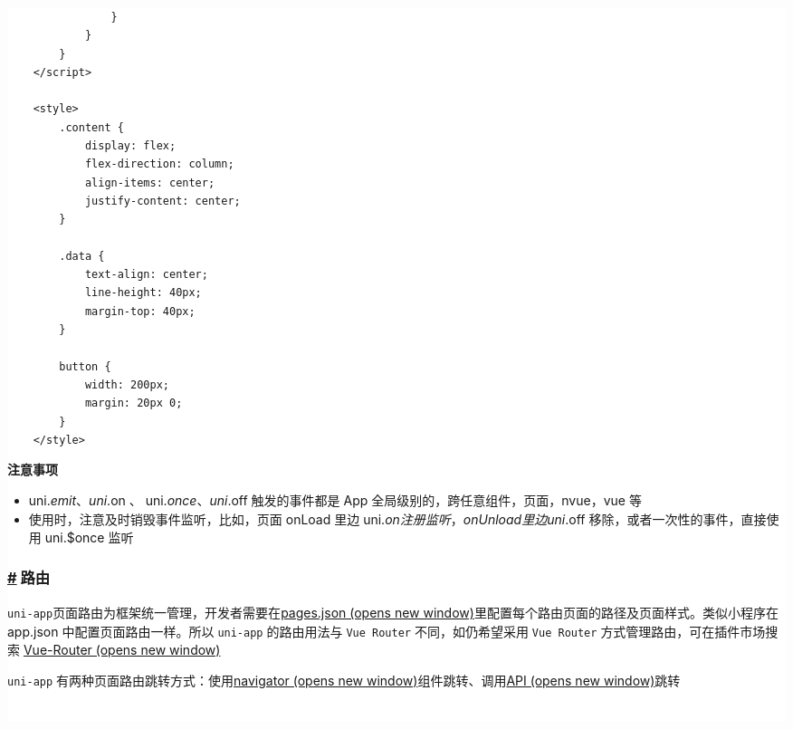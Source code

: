     				}
    			}
    		}
    	</script>
    
    	<style>
    		.content {
    			display: flex;
    			flex-direction: column;
    			align-items: center;
    			justify-content: center;
    		}
    
    		.data {
    			text-align: center;
    			line-height: 40px;
    			margin-top: 40px;
    		}
    
    		button {
    			width: 200px;
    			margin: 20px 0;
    		}
    	</style>


**注意事项**

  * uni.$emit、 uni.$on 、 uni.$once 、uni.$off 触发的事件都是 App 全局级别的，跨任意组件，页面，nvue，vue 等
  * 使用时，注意及时销毁事件监听，比如，页面 onLoad 里边 uni.$on 注册监听，onUnload 里边 uni.$off 移除，或者一次性的事件，直接使用 uni.$once 监听

### [#](11.1-Uniapp模块.html#路由) 路由

`uni-app`页面路由为框架统一管理，开发者需要在[pages.json (opens new
window)](https://uniapp.dcloud.net.cn/collocation/pages#pages)里配置每个路由页面的路径及页面样式。类似小程序在
app.json 中配置页面路由一样。所以 `uni-app` 的路由用法与 `Vue Router` 不同，如仍希望采用 `Vue Router`
方式管理路由，可在插件市场搜索 [Vue-Router (opens new
window)](https://ext.dcloud.net.cn/search?q=vue-router)

`uni-app` 有两种页面路由跳转方式：使用[navigator (opens new
window)](https://uniapp.dcloud.net.cn/component/navigator)组件跳转、调用[API (opens
new window)](https://uniapp.dcloud.net.cn/api/router)跳转


​    
    <template>
    	<view>
    		<view class="page-body">
    			<view class="btn-area">
    				<navigator url="navigate/navigate?title=navigate" hover-class="navigator-hover">
    					<button type="default">跳转到新页面</button>
    				</navigator>
    				<navigator url="redirect/redirect?title=redirect" open-type="redirect" hover-class="other-navigator-hover">
    					<button type="default">在当前页打开</button>
    				</navigator>
    				<navigator url="/pages/tabBar/extUI/extUI" open-type="switchTab" hover-class="other-navigator-hover">
    					<button type="default">跳转tab页面</button>
    				</navigator>
    			</view>
    		</view>
    	</view>
    </template>
    <script>
    // navigate.vue页面接受参数
    export default {
    	onLoad: function (option) { //option为object类型，会序列化上个页面传递的参数